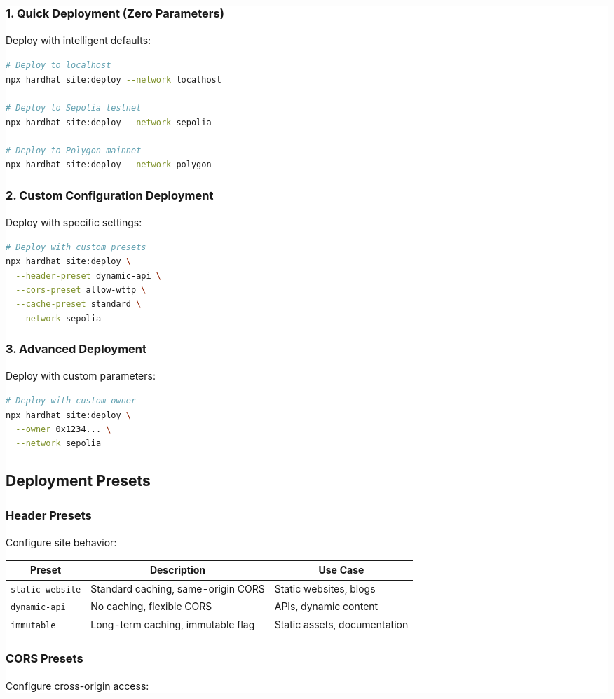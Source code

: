 ### 1. Quick Deployment (Zero Parameters)
Deploy with intelligent defaults:

```bash
# Deploy to localhost
npx hardhat site:deploy --network localhost

# Deploy to Sepolia testnet
npx hardhat site:deploy --network sepolia

# Deploy to Polygon mainnet
npx hardhat site:deploy --network polygon
```

### 2. Custom Configuration Deployment
Deploy with specific settings:

```bash
# Deploy with custom presets
npx hardhat site:deploy \
  --header-preset dynamic-api \
  --cors-preset allow-wttp \
  --cache-preset standard \
  --network sepolia
```

### 3. Advanced Deployment
Deploy with custom parameters:

```bash
# Deploy with custom owner
npx hardhat site:deploy \
  --owner 0x1234... \
  --network sepolia
```

## Deployment Presets

### Header Presets
Configure site behavior:

| Preset | Description | Use Case |
|--------|-------------|----------|
| `static-website` | Standard caching, same-origin CORS | Static websites, blogs |
| `dynamic-api` | No caching, flexible CORS | APIs, dynamic content |
| `immutable` | Long-term caching, immutable flag | Static assets, documentation |

### CORS Presets
Configure cross-origin access:
